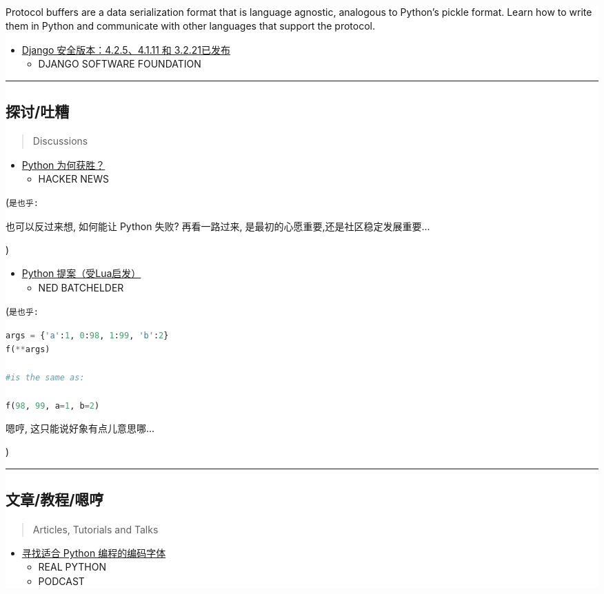 Protocol buffers are a data serialization format that is language agnostic, analogous to Python’s pickle format. Learn how to write them in Python and communicate with other languages that support the protocol.

- [Django 安全版本：4.2.5、4.1.11 和 3.2.21已发布](https://pycoders.com/link/11399/web)
    + DJANGO SOFTWARE FOUNDATION








-----------------------------------------
## 探讨/吐糟
> Discussions

- [Python 为何获胜？](https://pycoders.com/link/11379/web)
    + HACKER NEWS

(`是也乎:`


也可以反过来想,
如何能让 Python 失败?
再看一路过来, 是最初的心愿重要,还是社区稳定发展重要...

)



- [Python 提案（受Lua启发）](https://pycoders.com/link/11393/web)
    + NED BATCHELDER

(`是也乎:`

```python
args = {'a':1, 0:98, 1:99, 'b':2}
f(**args)

#is the same as:

f(98, 99, a=1, b=2)

```

嗯哼, 这只能说好象有点儿意思哪...

)




-----------------------------------------
## 文章/教程/嗯哼 
> Articles, Tutorials and Talks


- [寻找适合 Python 编程的编码字体](https://pycoders.com/link/11382/web)
    + REAL PYTHON 
    + PODCAST
